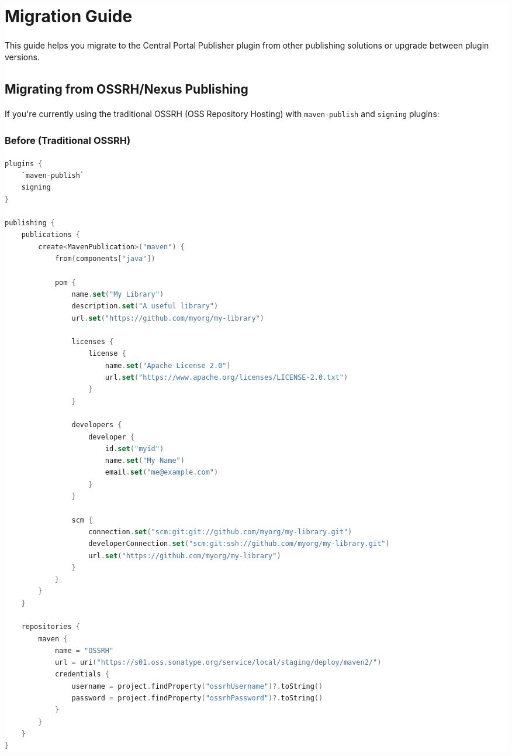 # Migration Guide

This guide helps you migrate to the Central Portal Publisher plugin from other publishing solutions or upgrade between plugin versions.

## Migrating from OSSRH/Nexus Publishing

If you're currently using the traditional OSSRH (OSS Repository Hosting) with `maven-publish` and `signing` plugins:

### Before (Traditional OSSRH)

```kotlin
plugins {
    `maven-publish`
    signing
}

publishing {
    publications {
        create<MavenPublication>("maven") {
            from(components["java"])
            
            pom {
                name.set("My Library")
                description.set("A useful library")
                url.set("https://github.com/myorg/my-library")
                
                licenses {
                    license {
                        name.set("Apache License 2.0")
                        url.set("https://www.apache.org/licenses/LICENSE-2.0.txt")
                    }
                }
                
                developers {
                    developer {
                        id.set("myid")
                        name.set("My Name")
                        email.set("me@example.com")
                    }
                }
                
                scm {
                    connection.set("scm:git:git://github.com/myorg/my-library.git")
                    developerConnection.set("scm:git:ssh://github.com/myorg/my-library.git")
                    url.set("https://github.com/myorg/my-library")
                }
            }
        }
    }
    
    repositories {
        maven {
            name = "OSSRH"
            url = uri("https://s01.oss.sonatype.org/service/local/staging/deploy/maven2/")
            credentials {
                username = project.findProperty("ossrhUsername")?.toString()
                password = project.findProperty("ossrhPassword")?.toString()
            }
        }
    }
}
```